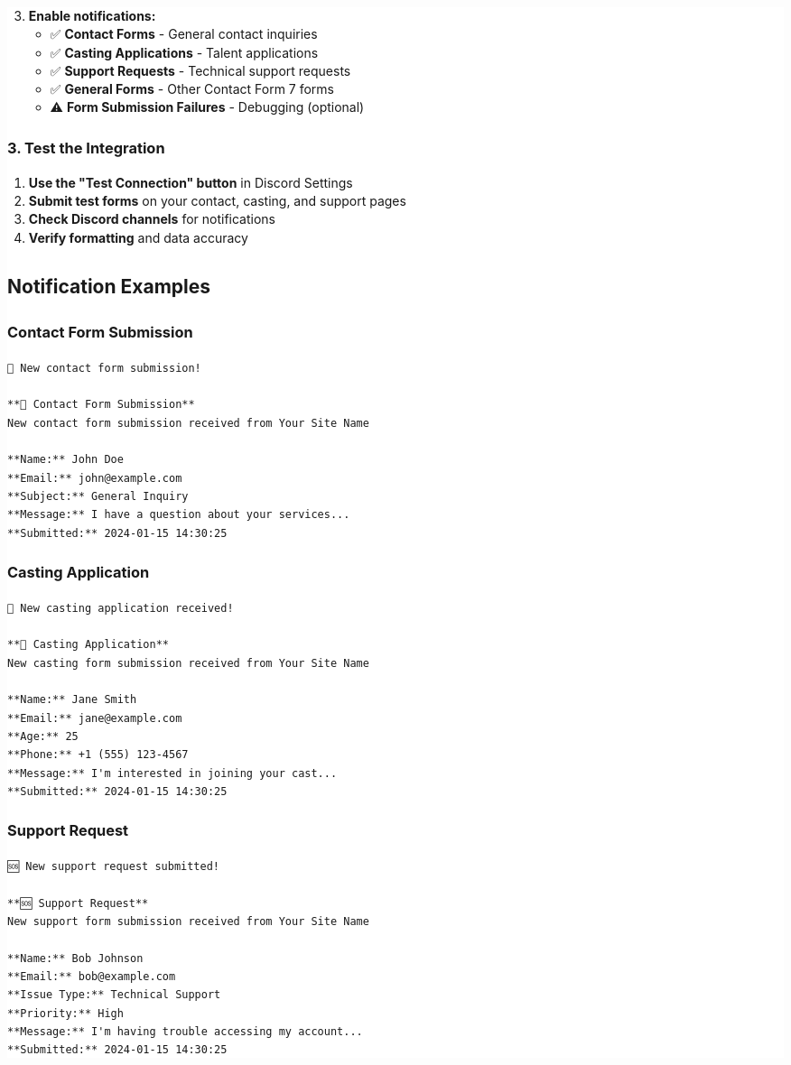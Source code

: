 3. **Enable notifications:**
   - ✅ **Contact Forms** - General contact inquiries
   - ✅ **Casting Applications** - Talent applications
   - ✅ **Support Requests** - Technical support requests
   - ✅ **General Forms** - Other Contact Form 7 forms
   - ⚠️ **Form Submission Failures** - Debugging (optional)

### 3. Test the Integration

1. **Use the "Test Connection" button** in Discord Settings
2. **Submit test forms** on your contact, casting, and support pages
3. **Check Discord channels** for notifications
4. **Verify formatting** and data accuracy

## Notification Examples

### Contact Form Submission
```
📧 New contact form submission!

**📧 Contact Form Submission**
New contact form submission received from Your Site Name

**Name:** John Doe
**Email:** john@example.com
**Subject:** General Inquiry
**Message:** I have a question about your services...
**Submitted:** 2024-01-15 14:30:25
```

### Casting Application
```
🌟 New casting application received!

**🌟 Casting Application**
New casting form submission received from Your Site Name

**Name:** Jane Smith
**Email:** jane@example.com
**Age:** 25
**Phone:** +1 (555) 123-4567
**Message:** I'm interested in joining your cast...
**Submitted:** 2024-01-15 14:30:25
```

### Support Request
```
🆘 New support request submitted!

**🆘 Support Request**
New support form submission received from Your Site Name

**Name:** Bob Johnson
**Email:** bob@example.com
**Issue Type:** Technical Support
**Priority:** High
**Message:** I'm having trouble accessing my account...
**Submitted:** 2024-01-15 14:30:25
```
